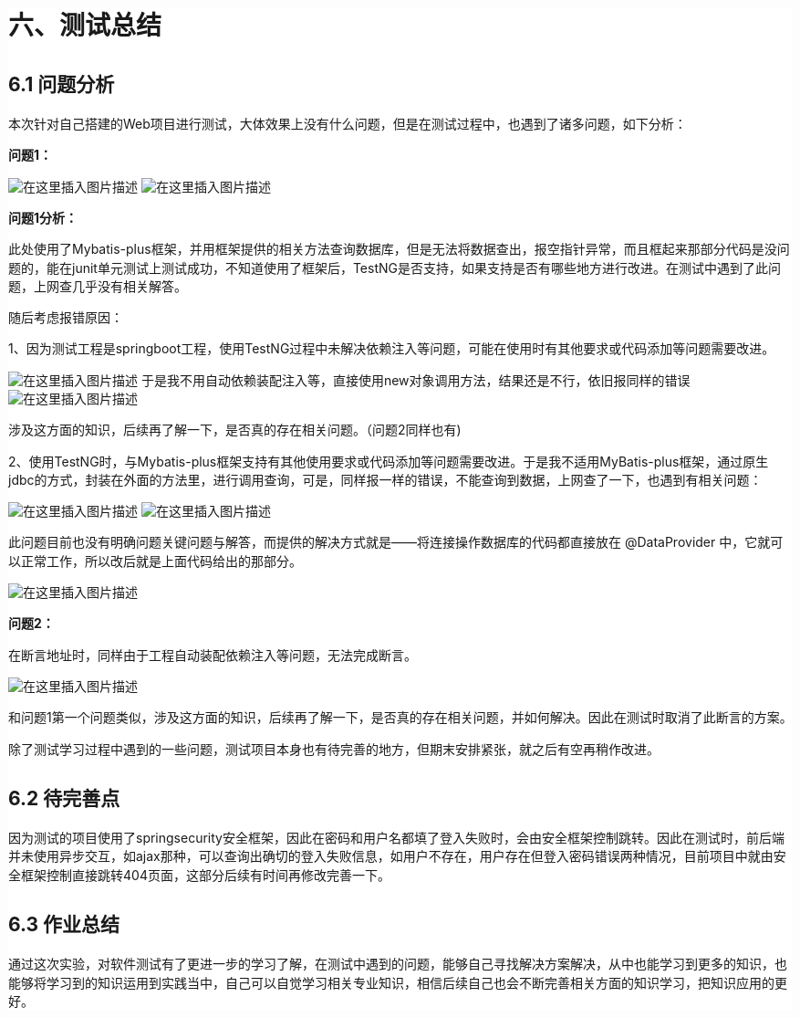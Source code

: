 
# 六、测试总结
## 6.1 问题分析
本次针对自己搭建的Web项目进行测试，大体效果上没有什么问题，但是在测试过程中，也遇到了诸多问题，如下分析：

**问题1：**

![在这里插入图片描述](https://img-blog.csdnimg.cn/dcca2497da564d8bb2dbe6ce6533af7a.png)
![在这里插入图片描述](https://img-blog.csdnimg.cn/9358e5ce63174ae1a207a72a3c0e4b48.png)

**问题1分析：**

此处使用了Mybatis-plus框架，并用框架提供的相关方法查询数据库，但是无法将数据查出，报空指针异常，而且框起来那部分代码是没问题的，能在junit单元测试上测试成功，不知道使用了框架后，TestNG是否支持，如果支持是否有哪些地方进行改进。在测试中遇到了此问题，上网查几乎没有相关解答。

随后考虑报错原因：

1、因为测试工程是springboot工程，使用TestNG过程中未解决依赖注入等问题，可能在使用时有其他要求或代码添加等问题需要改进。

![在这里插入图片描述](https://img-blog.csdnimg.cn/f044bc816d4a475ebca65fa6e386bc36.png)
于是我不用自动依赖装配注入等，直接使用new对象调用方法，结果还是不行，依旧报同样的错误
![在这里插入图片描述](https://img-blog.csdnimg.cn/622aab1410b043d9b2c4db711a7b9d1e.png)

涉及这方面的知识，后续再了解一下，是否真的存在相关问题。（问题2同样也有)

2、使用TestNG时，与Mybatis-plus框架支持有其他使用要求或代码添加等问题需要改进。于是我不适用MyBatis-plus框架，通过原生jdbc的方式，封装在外面的方法里，进行调用查询，可是，同样报一样的错误，不能查询到数据，上网查了一下，也遇到有相关问题：

![在这里插入图片描述](https://img-blog.csdnimg.cn/f5747cd7714f47e5ae01f18b3541795e.png)
![在这里插入图片描述](https://img-blog.csdnimg.cn/e2e1aefd1f6042ad89628700149d0799.png)

此问题目前也没有明确问题关键问题与解答，而提供的解决方式就是——将连接操作数据库的代码都直接放在 @DataProvider 中，它就可以正常工作，所以改后就是上面代码给出的那部分。

![在这里插入图片描述](https://img-blog.csdnimg.cn/41f9bc3607994dc5a31c7585d9fd5876.png)

**问题2：**

在断言地址时，同样由于工程自动装配依赖注入等问题，无法完成断言。

![在这里插入图片描述](https://img-blog.csdnimg.cn/8df549f88b5a4ad89838b46fcb6f94da.png)

和问题1第一个问题类似，涉及这方面的知识，后续再了解一下，是否真的存在相关问题，并如何解决。因此在测试时取消了此断言的方案。

除了测试学习过程中遇到的一些问题，测试项目本身也有待完善的地方，但期末安排紧张，就之后有空再稍作改进。

## 6.2 待完善点

因为测试的项目使用了springsecurity安全框架，因此在密码和用户名都填了登入失败时，会由安全框架控制跳转。因此在测试时，前后端并未使用异步交互，如ajax那种，可以查询出确切的登入失败信息，如用户不存在，用户存在但登入密码错误两种情况，目前项目中就由安全框架控制直接跳转404页面，这部分后续有时间再修改完善一下。

## 6.3 作业总结

通过这次实验，对软件测试有了更进一步的学习了解，在测试中遇到的问题，能够自己寻找解决方案解决，从中也能学习到更多的知识，也能够将学习到的知识运用到实践当中，自己可以自觉学习相关专业知识，相信后续自己也会不断完善相关方面的知识学习，把知识应用的更好。

